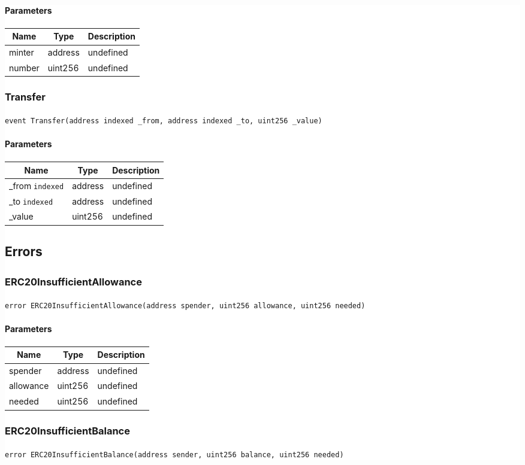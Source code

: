 



#### Parameters

| Name | Type | Description |
|---|---|---|
| minter  | address | undefined |
| number  | uint256 | undefined |

### Transfer

```solidity
event Transfer(address indexed _from, address indexed _to, uint256 _value)
```





#### Parameters

| Name | Type | Description |
|---|---|---|
| _from `indexed` | address | undefined |
| _to `indexed` | address | undefined |
| _value  | uint256 | undefined |



## Errors

### ERC20InsufficientAllowance

```solidity
error ERC20InsufficientAllowance(address spender, uint256 allowance, uint256 needed)
```





#### Parameters

| Name | Type | Description |
|---|---|---|
| spender | address | undefined |
| allowance | uint256 | undefined |
| needed | uint256 | undefined |

### ERC20InsufficientBalance

```solidity
error ERC20InsufficientBalance(address sender, uint256 balance, uint256 needed)
```
